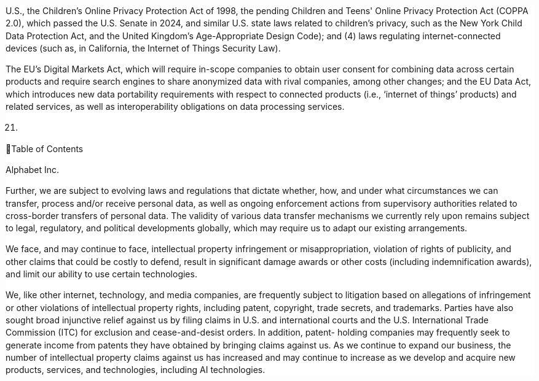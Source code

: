 U.S.,  the  Children’s  Online  Privacy  Protection Act  of  1998,  the  pending  Children  and  Teens'  Online  Privacy
Protection Act  (COPPA  2.0),  which  passed  the  U.S.  Senate  in  2024,  and  similar  U.S.  state  laws  related  to
children’s privacy, such as the New York Child Data Protection Act, and the United Kingdom’s Age-Appropriate
Design Code); and (4) laws regulating internet-connected devices (such as, in California, the Internet of Things
Security Law).

The EU’s Digital Markets Act, which will require in-scope companies to obtain user consent for combining data
across  certain  products  and  require  search  engines  to  share  anonymized  data  with  rival  companies,  among
other  changes;  and  the  EU  Data  Act,  which  introduces  new  data  portability  requirements  with  respect  to
connected  products  (i.e.,  ‘internet  of  things’  products)  and  related  services,  as  well  as  interoperability
obligations on data processing services.

21.

Table of Contents

Alphabet Inc.

Further, we are subject to evolving laws and regulations that dictate whether, how, and under what circumstances
we  can  transfer,  process  and/or  receive  personal  data,  as  well  as  ongoing  enforcement  actions  from  supervisory
authorities  related  to  cross-border  transfers  of  personal  data.  The  validity  of  various  data  transfer  mechanisms  we
currently rely upon remains subject to legal, regulatory, and political developments globally, which may require us to
adapt our existing arrangements.

We  face,  and  may  continue  to  face,  intellectual  property  infringement  or  misappropriation,  violation  of
rights  of  publicity,  and  other  claims  that  could  be  costly  to  defend,  result  in  significant  damage  awards  or
other costs (including indemnification awards), and limit our ability to use certain technologies.

We, like other internet, technology, and media companies, are frequently subject to litigation based on allegations
of  infringement  or  other  violations  of  intellectual  property  rights,  including  patent,  copyright,  trade  secrets,  and
trademarks. Parties have also sought broad injunctive relief against us by filing claims in U.S. and international courts
and  the  U.S.  International  Trade  Commission  (ITC)  for  exclusion  and  cease-and-desist  orders.  In  addition,  patent-
holding  companies  may  frequently  seek  to  generate  income  from  patents  they  have  obtained  by  bringing  claims
against us. As we continue to expand our business, the number of intellectual property claims against us has increased
and  may  continue  to  increase  as  we  develop  and  acquire  new  products,  services,  and  technologies,  including  AI
technologies.
